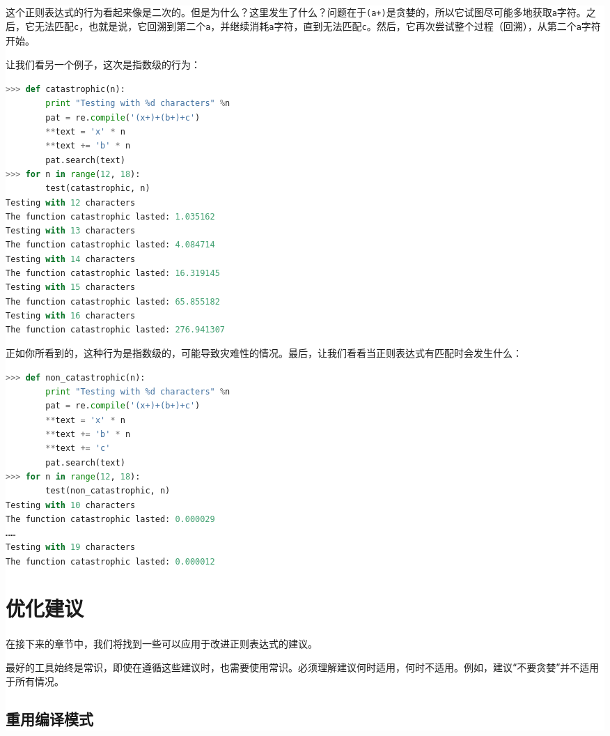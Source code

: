这个正则表达式的行为看起来像是二次的。但是为什么？这里发生了什么？问题在于`(a+)`是贪婪的，所以它试图尽可能多地获取`a`字符。之后，它无法匹配`c`，也就是说，它回溯到第二个`a`，并继续消耗`a`字符，直到无法匹配`c`。然后，它再次尝试整个过程（回溯），从第二个`a`字符开始。

让我们看另一个例子，这次是指数级的行为：

```py
>>> def catastrophic(n):
        print "Testing with %d characters" %n
        pat = re.compile('(x+)+(b+)+c')
        **text = 'x' * n
        **text += 'b' * n
        pat.search(text)
>>> for n in range(12, 18):
        test(catastrophic, n)
Testing with 12 characters
The function catastrophic lasted: 1.035162
Testing with 13 characters
The function catastrophic lasted: 4.084714
Testing with 14 characters
The function catastrophic lasted: 16.319145
Testing with 15 characters
The function catastrophic lasted: 65.855182
Testing with 16 characters
The function catastrophic lasted: 276.941307
```

正如你所看到的，这种行为是指数级的，可能导致灾难性的情况。最后，让我们看看当正则表达式有匹配时会发生什么：

```py
>>> def non_catastrophic(n):
        print "Testing with %d characters" %n
        pat = re.compile('(x+)+(b+)+c')
        **text = 'x' * n
        **text += 'b' * n
        **text += 'c'
        pat.search(text)
>>> for n in range(12, 18):
        test(non_catastrophic, n)
Testing with 10 characters
The function catastrophic lasted: 0.000029
……
Testing with 19 characters
The function catastrophic lasted: 0.000012
```

# 优化建议

在接下来的章节中，我们将找到一些可以应用于改进正则表达式的建议。

最好的工具始终是常识，即使在遵循这些建议时，也需要使用常识。必须理解建议何时适用，何时不适用。例如，建议“不要贪婪”并不适用于所有情况。

## 重用编译模式
